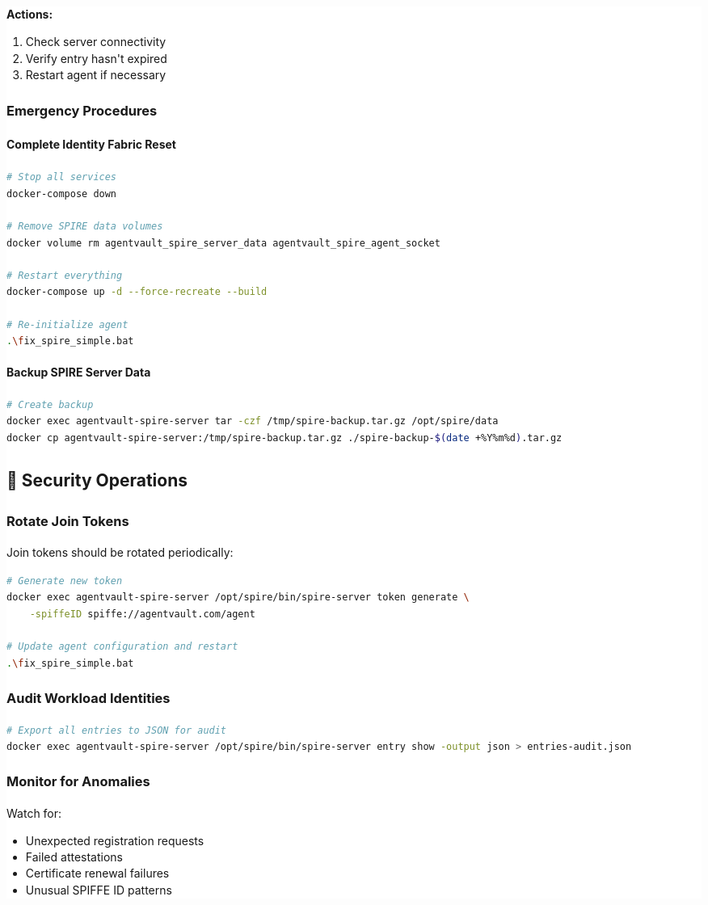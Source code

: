 **Actions:**
1. Check server connectivity
2. Verify entry hasn't expired
3. Restart agent if necessary

### Emergency Procedures

#### Complete Identity Fabric Reset
```bash
# Stop all services
docker-compose down

# Remove SPIRE data volumes
docker volume rm agentvault_spire_server_data agentvault_spire_agent_socket

# Restart everything
docker-compose up -d --force-recreate --build

# Re-initialize agent
.\fix_spire_simple.bat
```

#### Backup SPIRE Server Data
```bash
# Create backup
docker exec agentvault-spire-server tar -czf /tmp/spire-backup.tar.gz /opt/spire/data
docker cp agentvault-spire-server:/tmp/spire-backup.tar.gz ./spire-backup-$(date +%Y%m%d).tar.gz
```

## 🔐 Security Operations

### Rotate Join Tokens
Join tokens should be rotated periodically:

```bash
# Generate new token
docker exec agentvault-spire-server /opt/spire/bin/spire-server token generate \
    -spiffeID spiffe://agentvault.com/agent

# Update agent configuration and restart
.\fix_spire_simple.bat
```

### Audit Workload Identities
```bash
# Export all entries to JSON for audit
docker exec agentvault-spire-server /opt/spire/bin/spire-server entry show -output json > entries-audit.json
```

### Monitor for Anomalies
Watch for:
- Unexpected registration requests
- Failed attestations
- Certificate renewal failures
- Unusual SPIFFE ID patterns
